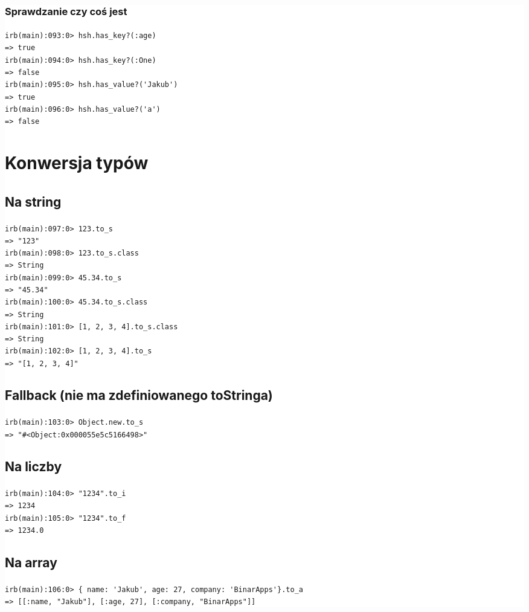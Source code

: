 ### Sprawdzanie czy coś jest
```
irb(main):093:0> hsh.has_key?(:age)
=> true
irb(main):094:0> hsh.has_key?(:One)
=> false
irb(main):095:0> hsh.has_value?('Jakub')
=> true
irb(main):096:0> hsh.has_value?('a')
=> false
```

# Konwersja typów
## Na string
```
irb(main):097:0> 123.to_s
=> "123"
irb(main):098:0> 123.to_s.class
=> String
irb(main):099:0> 45.34.to_s
=> "45.34"
irb(main):100:0> 45.34.to_s.class
=> String
irb(main):101:0> [1, 2, 3, 4].to_s.class
=> String
irb(main):102:0> [1, 2, 3, 4].to_s
=> "[1, 2, 3, 4]"
```

## Fallback (nie ma zdefiniowanego toStringa)
```
irb(main):103:0> Object.new.to_s
=> "#<Object:0x000055e5c5166498>"
```

## Na liczby
```
irb(main):104:0> "1234".to_i
=> 1234
irb(main):105:0> "1234".to_f
=> 1234.0
```

## Na array
```
irb(main):106:0> { name: 'Jakub', age: 27, company: 'BinarApps'}.to_a
=> [[:name, "Jakub"], [:age, 27], [:company, "BinarApps"]]
```

